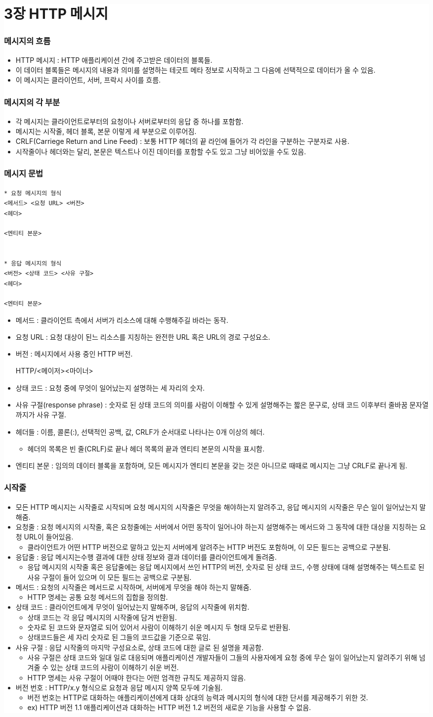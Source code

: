 # 3장 HTTP 메시지

### 메시지의 흐름

- HTTP 메시지 : HTTP 애플리케이션 간에 주고받은 데이터의 블록들.
- 이 데이터 블록들은 메시지의 내용과 의미를 설명하는 테긋트 메타 정보로 시작하고 그 다음에 선택적으로 데이터가 올 수 있음.
- 이 메시지는 클라이언트, 서버, 프락시 사이를 흐름.

### 메시지의 각 부분

- 각 메시지는 클라이언트로부터의 요청이나 서버로부터의 응답 중 하나를 포함함.
- 메시지는 시작줄, 헤더 블록, 본문 이렇게 세 부분으로 이루어짐.
- CRLF(Carriege Return and Line Feed) : 보통 HTTP 헤더의 끝 라인에 들어가 각 라인을 구분하는 구분자로 사용.
- 시작줄이나 헤더와는 달리, 본문은 텍스트나 이진 데이터를 포함할 수도 있고 그냥 비어있을 수도 있음.

### 메시지 문법

    * 요청 메시지의 형식
    <메서드> <요청 URL> <버전>
    <헤더>
    
    <엔티티 본문>


    * 응답 메시지의 형식
    <버전> <상태 코드> <사유 구절>
    <헤더>

    <엔터티 본문>

- 메서드 : 클라이언트 측에서 서버가 리소스에 대해 수행해주길 바라는 동작.
- 요청 URL : 요청 대상이 된느 리소스를 지칭하는 완전한 URL 혹은 URL의 경로 구성요소.
- 버전 : 메시지에서 사용 중인 HTTP 버전.

    HTTP/<메이저><마이너>

- 상태 코드 : 요청 중에 무엇이 일어났는지 설명하는 세 자리의 숫자.
- 사유 구절(response phrase) : 숫자로 된 상태 코드의 의미를 사람이 이해할 수 있게 설명해주는 짧은 문구로, 상태 코드 이후부터 줄바꿈 문자열까지가 사유 구절.
- 헤더들 : 이름, 콜론(:), 선택적인 공백, 값, CRLF가 순서대로 나타나는 0개 이상의 헤더.
    - 헤더의 목록은 빈 줄(CRLF)로 끝나 헤더 목록의 끝과 엔티티 본문의 시작을 표시함.
- 엔티티 본문 : 임의의 데이터 블록을 포함하며, 모든 메시지가 엔티티 본문을 갖는 것은 아니므로 때때로 메시지는 그냥 CRLF로 끝나게 됨.

### 시작줄

- 모든 HTTP 메시지는 시작줄로 시작되며 요청 메시지의 시작줄은 무엇을 해야하는지 알려주고, 응답 메시지의 시작줄은 무슨 일이 일어났는지 말해줌.
- 요청줄 : 요청 메시지의 시작줄, 혹은 요청줄에는 서버에서 어떤 동작이 일어나야 하는지 설명해주는 메서드와 그 동작에 대한 대상을 지칭하는 요청 URL이 들어있음.
    - 클라이언트가 어떤 HTTP 버전으로 말하고 있는지 서버에게 알려주는 HTTP 버전도 포함하며, 이 모든 필드는 공백으로 구분됨.
- 응답줄 : 응답 메시지는수행 결과에 대한 상태 정보와 결과 데이터를 클라이언트에게 돌려줌.
    - 응답 메시지의 시작줄 혹은 응답줄에는 응답 메시지에서 쓰인 HTTP의 버전, 숫자로 된 상태 코드, 수행 상태에 대해 설명해주는 텍스트로 된 사유 구절이 들어 있으며 이 모든 필드는 공백으로 구분됨.
- 메서드 : 요청의 시작줄은 메서드로 시작하며, 서버에게 무엇을 해야 하는지 말해줌.
    - HTTP 명세는 공통 요청 메서드의 집합을 정의함.
- 상태 코드 : 클라이언트에게 무엇이 일어났는지 말해주며, 응답의 시작줄에 위치함.
    - 상태 코드는 각 응답 메시지의 시작줄에 담겨 반환됨.
    - 숫자로 된 코드와 문자열로 되어 있어서 사람이 이해하기 쉬운 메시지 두 형태 모두로 반환됨.
    - 상태코드들은 세 자리 숫자로 된 그들의 코드값을 기준으로 묶임.
- 사유 구절 : 응답 시작줄의 마지막 구성요소로, 상태 코드에 대한 글로 된 설명을 제공함.
    - 사유 구절은 상태 코드와 일대 일로 대응되며 애플리케이션 개발자들이 그들의 사용자에게 요청 중에 무슨 일이 일어났는지 알려주기 위해 넘겨줄 수 있는 상태 코드의 사람이 이해하기 쉬운 버전.
    - HTTP 명세는 사유 구절이 어때야 한다는 어떤 엄격한 규칙도 제공하지 않음.
- 버전 번호 : HTTP/x.y 형식으로 요청과 응답 메시지 양쪽 모두에 기술됨.
    - 버전 번호는 HTTP로 대화하는 애플리케이션에게 대화 상대의 능력과 메시지의 형식에 대한 단서를 제공해주기 위한 것. 
    - ex) HTTP 버전 1.1 애플리케이션과 대화하는 HTTP 버전 1.2 버전의 새로운 기능을 사용할 수 없음.
